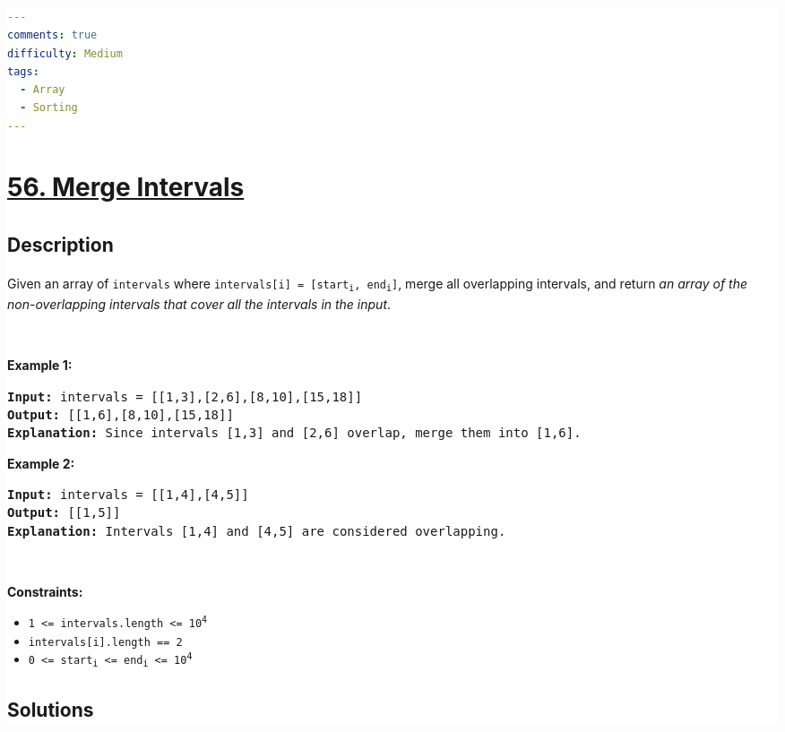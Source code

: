 ```yaml
---
comments: true
difficulty: Medium
tags:
  - Array
  - Sorting
---
```




# [56. Merge Intervals](https://leetcode.com/problems/merge-intervals)


## Description



<p>Given an array&nbsp;of <code>intervals</code>&nbsp;where <code>intervals[i] = [start<sub>i</sub>, end<sub>i</sub>]</code>, merge all overlapping intervals, and return <em>an array of the non-overlapping intervals that cover all the intervals in the input</em>.</p>

<p>&nbsp;</p>
<p><strong class="example">Example 1:</strong></p>

<pre>
<strong>Input:</strong> intervals = [[1,3],[2,6],[8,10],[15,18]]
<strong>Output:</strong> [[1,6],[8,10],[15,18]]
<strong>Explanation:</strong> Since intervals [1,3] and [2,6] overlap, merge them into [1,6].
</pre>

<p><strong class="example">Example 2:</strong></p>

<pre>
<strong>Input:</strong> intervals = [[1,4],[4,5]]
<strong>Output:</strong> [[1,5]]
<strong>Explanation:</strong> Intervals [1,4] and [4,5] are considered overlapping.
</pre>

<p>&nbsp;</p>
<p><strong>Constraints:</strong></p>

<ul>
	<li><code>1 &lt;= intervals.length &lt;= 10<sup>4</sup></code></li>
	<li><code>intervals[i].length == 2</code></li>
	<li><code>0 &lt;= start<sub>i</sub> &lt;= end<sub>i</sub> &lt;= 10<sup>4</sup></code></li>
</ul>



## Solutions


